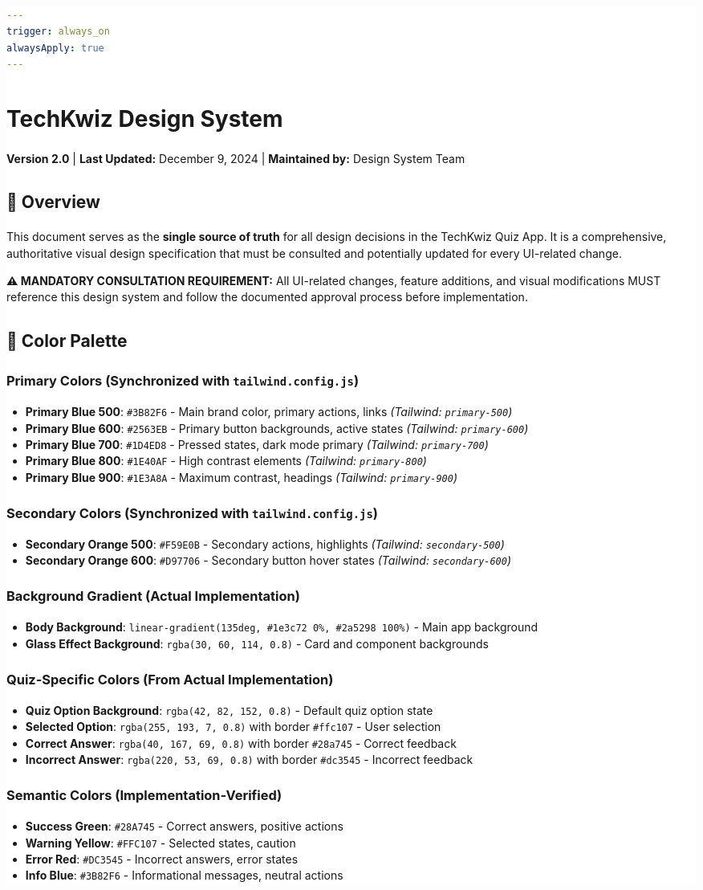 ```yaml
---
trigger: always_on
alwaysApply: true
---
```

# TechKwiz Design System
**Version 2.0** | **Last Updated:** December 9, 2024 | **Maintained by:** Design System Team

## 🎯 Overview

This document serves as the **single source of truth** for all design decisions in the TechKwiz Quiz App. It is a comprehensive, authoritative visual design specification that must be consulted and potentially updated for every UI-related change.

**⚠️ MANDATORY CONSULTATION REQUIREMENT:** All UI-related changes, feature additions, and visual modifications MUST reference this design system and follow the documented approval process before implementation.

## 🎨 Color Palette

### Primary Colors (Synchronized with `tailwind.config.js`)
- **Primary Blue 500**: `#3B82F6` - Main brand color, primary actions, links *(Tailwind: `primary-500`)*
- **Primary Blue 600**: `#2563EB` - Primary button backgrounds, active states *(Tailwind: `primary-600`)*
- **Primary Blue 700**: `#1D4ED8` - Pressed states, dark mode primary *(Tailwind: `primary-700`)*
- **Primary Blue 800**: `#1E40AF` - High contrast elements *(Tailwind: `primary-800`)*
- **Primary Blue 900**: `#1E3A8A` - Maximum contrast, headings *(Tailwind: `primary-900`)*

### Secondary Colors (Synchronized with `tailwind.config.js`)
- **Secondary Orange 500**: `#F59E0B` - Secondary actions, highlights *(Tailwind: `secondary-500`)*
- **Secondary Orange 600**: `#D97706` - Secondary button hover states *(Tailwind: `secondary-600`)*

### Background Gradient (Actual Implementation)
- **Body Background**: `linear-gradient(135deg, #1e3c72 0%, #2a5298 100%)` - Main app background
- **Glass Effect Background**: `rgba(30, 60, 114, 0.8)` - Card and component backgrounds

### Quiz-Specific Colors (From Actual Implementation)
- **Quiz Option Background**: `rgba(42, 82, 152, 0.8)` - Default quiz option state
- **Selected Option**: `rgba(255, 193, 7, 0.8)` with border `#ffc107` - User selection
- **Correct Answer**: `rgba(40, 167, 69, 0.8)` with border `#28a745` - Correct feedback
- **Incorrect Answer**: `rgba(220, 53, 69, 0.8)` with border `#dc3545` - Incorrect feedback

### Semantic Colors (Implementation-Verified)
- **Success Green**: `#28A745` - Correct answers, positive actions
- **Warning Yellow**: `#FFC107` - Selected states, caution
- **Error Red**: `#DC3545` - Incorrect answers, error states
- **Info Blue**: `#3B82F6` - Informational messages, neutral actions
